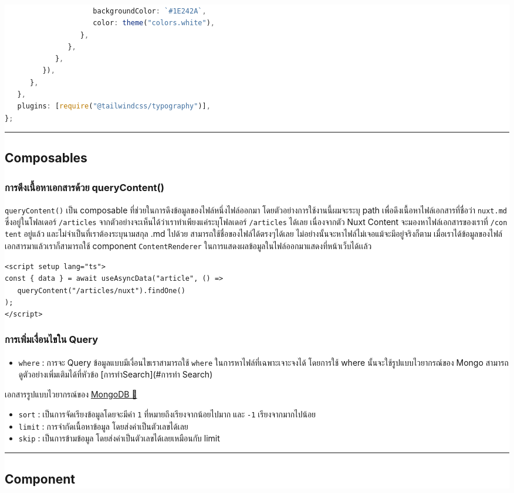 ```js
                     backgroundColor: `#1E242A`,
                     color: theme("colors.white"),
                  },
               },
            },
         }),
      },
   },
   plugins: [require("@tailwindcss/typography")],
};
```

---

## Composables

### การดึงเนื้อหาเอกสารด้วย queryContent()

`queryContent()` เป็น composable ที่ช่วยในการดึงข้อมูลของไฟล์หนึ่งไฟล์ออกมา โดยตัวอย่างการใช้งานนี้ผมจะระบุ path เพื่อดึงเนื้อหาไฟล์เอกสารที่ชื่อว่า `nuxt.md` ซึ่งอยู่ในโฟลเดอร์ `/articles` จากตัวอย่างจะเห็นได้ว่าเราทำเพียงแค่ระบุโฟลเดอร์ `/articles` ได้เลย เนื่องจากตัว Nuxt Content จะมองหาไฟล์เอกสารของเราที่ `/content` อยู่แล้ว และไม่จำเป็นที่เราต้องระบุนามสกุล .md ไปด้วย สามารถใช้ชื่อของไฟล์ได้ตรงๆได้เลย ไม่อย่างนั้นจะหาไฟล์ไม่เจอแม้จะมีอยู่จริงก็ตาม เมื่อเราได้ข้อมูลของไฟล์เอกสารมาแล้วเราก็สามารถใช้ component `ContentRenderer` ในการแสดงผลข้อมูลในไฟล์ออกมาแสดงที่หน้าเว็บได้เเล้ว

```vue
<script setup lang="ts">
const { data } = await useAsyncData("article", () =>
   queryContent("/articles/nuxt").findOne()
);
</script>
```

### การเพิ่มเงื่อนไขใน Query

-  `where` : การจะ Query ข้อมูลแบบมีเงื่อนไขเราสามารถใช้ `where` ในการหาไฟล์ที่เฉพาะเจาะจงได้ โดยการใช้ where นั้นจะใช้รูปแบบไวยากรณ์ของ Mongo สามารถดูตัวอย่างเพิ่มเติมได้ที่หัวข้อ [การทำSearch](#การทำ Search)

<ref-box>
เอกสารรูปแบบไวยากรณ์ของ  <a class="text-blue-400 hover:text-blue-600" href="https://www.mongodb.com/docs/manual/reference/operator/query/">  MongoDB 📄</a>
</ref-box>

-  `sort` : เป็นการจัดเรียงข้อมูลโดยจะมีค่า `1` ที่หมายถึงเรียงจากน้อยไปมาก และ `-1` เรียงจากมากไปน้อย
-  `limit` : การจำกัดเนื้อหาข้อมูล โดยส่งค่าเป็นตัวเลขได้เลย
-  `skip` : เป็นการข้ามข้อมูล โดยส่งค่าเป็นตัวเลขได้เลยเหมือนกับ limit

---

## Component
